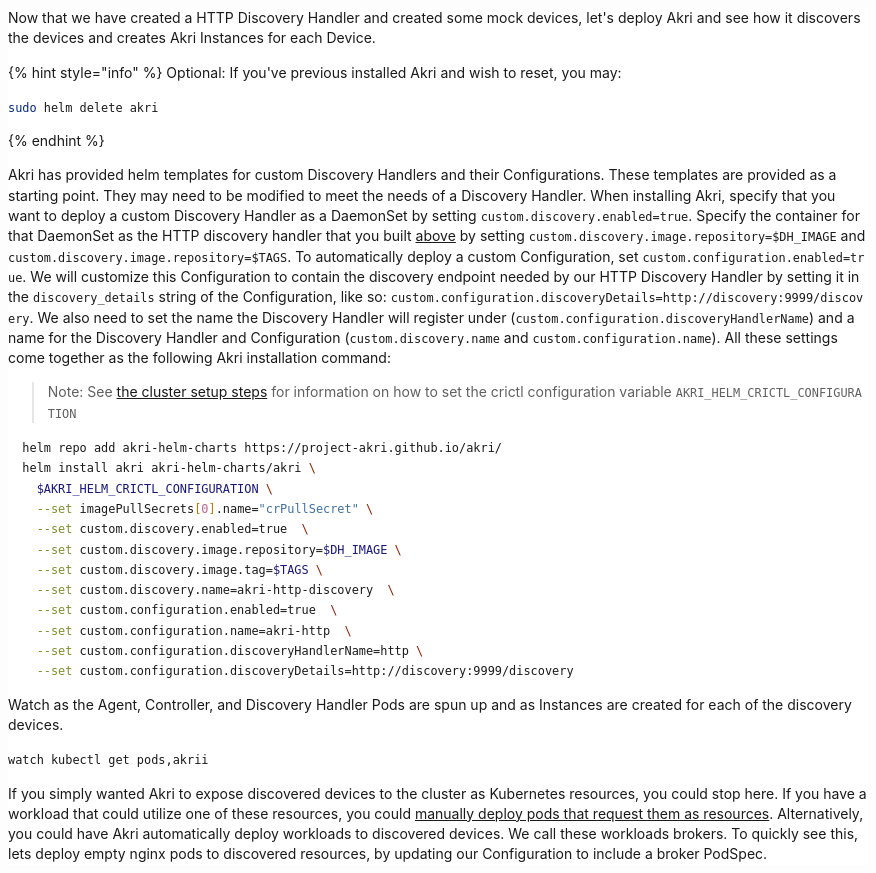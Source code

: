 Now that we have created a HTTP Discovery Handler and created some mock devices, let's deploy Akri and see how it discovers the devices and creates Akri Instances for each Device.

{% hint style="info" %}
Optional: If you've previous installed Akri and wish to reset, you may:

```bash
sudo helm delete akri
```
{% endhint %}

Akri has provided helm templates for custom Discovery Handlers and their Configurations. These templates are provided as a starting point. They may need to be modified to meet the needs of a Discovery Handler. When installing Akri, specify that you want to deploy a custom Discovery Handler as a DaemonSet by setting `custom.discovery.enabled=true`. Specify the container for that DaemonSet as the HTTP discovery handler that you built [above](development-walkthrough.md#build-the-discoveryhandler-container) by setting `custom.discovery.image.repository=$DH_IMAGE` and `custom.discovery.image.repository=$TAGS`. To automatically deploy a custom Configuration, set `custom.configuration.enabled=true`. We will customize this Configuration to contain the discovery endpoint needed by our HTTP Discovery Handler by setting it in the `discovery_details` string of the Configuration, like so: `custom.configuration.discoveryDetails=http://discovery:9999/discovery`. We also need to set the name the Discovery Handler will register under (`custom.configuration.discoveryHandlerName`) and a name for the Discovery Handler and Configuration (`custom.discovery.name` and `custom.configuration.name`). All these settings come together as the following Akri installation command:

> Note: See [the cluster setup steps](../user-guide/cluster-setup.md#configure-crictl) for information on how to set the crictl configuration variable `AKRI_HELM_CRICTL_CONFIGURATION`

```bash
  helm repo add akri-helm-charts https://project-akri.github.io/akri/
  helm install akri akri-helm-charts/akri \
    $AKRI_HELM_CRICTL_CONFIGURATION \
    --set imagePullSecrets[0].name="crPullSecret" \
    --set custom.discovery.enabled=true  \
    --set custom.discovery.image.repository=$DH_IMAGE \
    --set custom.discovery.image.tag=$TAGS \
    --set custom.discovery.name=akri-http-discovery  \
    --set custom.configuration.enabled=true  \
    --set custom.configuration.name=akri-http  \
    --set custom.configuration.discoveryHandlerName=http \
    --set custom.configuration.discoveryDetails=http://discovery:9999/discovery
```

Watch as the Agent, Controller, and Discovery Handler Pods are spun up and as Instances are created for each of the discovery devices.

```bash
watch kubectl get pods,akrii
```

If you simply wanted Akri to expose discovered devices to the cluster as Kubernetes resources, you could stop here. If you have a workload that could utilize one of these resources, you could [manually deploy pods that request them as resources](../user-guide/requesting-akri-resources.md). Alternatively, you could have Akri automatically deploy workloads to discovered devices. We call these workloads brokers. To quickly see this, lets deploy empty nginx pods to discovered resources, by updating our Configuration to include a broker PodSpec.
